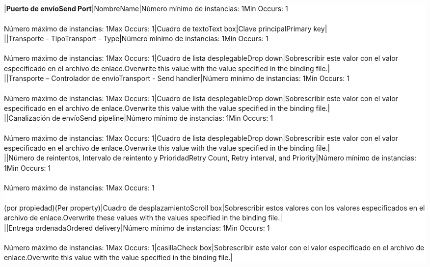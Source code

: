 |<span data-ttu-id="42fdc-197">**Puerto de envío**</span><span class="sxs-lookup"><span data-stu-id="42fdc-197">**Send Port**</span></span>|<span data-ttu-id="42fdc-198">Nombre</span><span class="sxs-lookup"><span data-stu-id="42fdc-198">Name</span></span>|<span data-ttu-id="42fdc-199">Número mínimo de instancias: 1</span><span class="sxs-lookup"><span data-stu-id="42fdc-199">Min Occurs: 1</span></span><br /><br /> <span data-ttu-id="42fdc-200">Número máximo de instancias: 1</span><span class="sxs-lookup"><span data-stu-id="42fdc-200">Max Occurs: 1</span></span>|<span data-ttu-id="42fdc-201">Cuadro de texto</span><span class="sxs-lookup"><span data-stu-id="42fdc-201">Text box</span></span>|<span data-ttu-id="42fdc-202">Clave principal</span><span class="sxs-lookup"><span data-stu-id="42fdc-202">Primary key</span></span>|  
||<span data-ttu-id="42fdc-203">Transporte - Tipo</span><span class="sxs-lookup"><span data-stu-id="42fdc-203">Transport - Type</span></span>|<span data-ttu-id="42fdc-204">Número mínimo de instancias: 1</span><span class="sxs-lookup"><span data-stu-id="42fdc-204">Min Occurs: 1</span></span><br /><br /> <span data-ttu-id="42fdc-205">Número máximo de instancias: 1</span><span class="sxs-lookup"><span data-stu-id="42fdc-205">Max Occurs: 1</span></span>|<span data-ttu-id="42fdc-206">Cuadro de lista desplegable</span><span class="sxs-lookup"><span data-stu-id="42fdc-206">Drop down</span></span>|<span data-ttu-id="42fdc-207">Sobrescribir este valor con el valor especificado en el archivo de enlace.</span><span class="sxs-lookup"><span data-stu-id="42fdc-207">Overwrite this value with the value specified in the binding file.</span></span>|  
||<span data-ttu-id="42fdc-208">Transporte – Controlador de envío</span><span class="sxs-lookup"><span data-stu-id="42fdc-208">Transport - Send handler</span></span>|<span data-ttu-id="42fdc-209">Número mínimo de instancias: 1</span><span class="sxs-lookup"><span data-stu-id="42fdc-209">Min Occurs: 1</span></span><br /><br /> <span data-ttu-id="42fdc-210">Número máximo de instancias: 1</span><span class="sxs-lookup"><span data-stu-id="42fdc-210">Max Occurs: 1</span></span>|<span data-ttu-id="42fdc-211">Cuadro de lista desplegable</span><span class="sxs-lookup"><span data-stu-id="42fdc-211">Drop down</span></span>|<span data-ttu-id="42fdc-212">Sobrescribir este valor con el valor especificado en el archivo de enlace.</span><span class="sxs-lookup"><span data-stu-id="42fdc-212">Overwrite this value with the value specified in the binding file.</span></span>|  
||<span data-ttu-id="42fdc-213">Canalización de envío</span><span class="sxs-lookup"><span data-stu-id="42fdc-213">Send pipeline</span></span>|<span data-ttu-id="42fdc-214">Número mínimo de instancias: 1</span><span class="sxs-lookup"><span data-stu-id="42fdc-214">Min Occurs: 1</span></span><br /><br /> <span data-ttu-id="42fdc-215">Número máximo de instancias: 1</span><span class="sxs-lookup"><span data-stu-id="42fdc-215">Max Occurs: 1</span></span>|<span data-ttu-id="42fdc-216">Cuadro de lista desplegable</span><span class="sxs-lookup"><span data-stu-id="42fdc-216">Drop down</span></span>|<span data-ttu-id="42fdc-217">Sobrescribir este valor con el valor especificado en el archivo de enlace.</span><span class="sxs-lookup"><span data-stu-id="42fdc-217">Overwrite this value with the value specified in the binding file.</span></span>|  
||<span data-ttu-id="42fdc-218">Número de reintentos, Intervalo de reintento y Prioridad</span><span class="sxs-lookup"><span data-stu-id="42fdc-218">Retry Count, Retry interval, and Priority</span></span>|<span data-ttu-id="42fdc-219">Número mínimo de instancias: 1</span><span class="sxs-lookup"><span data-stu-id="42fdc-219">Min Occurs: 1</span></span><br /><br /> <span data-ttu-id="42fdc-220">Número máximo de instancias: 1</span><span class="sxs-lookup"><span data-stu-id="42fdc-220">Max Occurs: 1</span></span><br /><br /> <span data-ttu-id="42fdc-221">(por propiedad)</span><span class="sxs-lookup"><span data-stu-id="42fdc-221">(Per property)</span></span>|<span data-ttu-id="42fdc-222">Cuadro de desplazamiento</span><span class="sxs-lookup"><span data-stu-id="42fdc-222">Scroll box</span></span>|<span data-ttu-id="42fdc-223">Sobrescribir estos valores con los valores especificados en el archivo de enlace.</span><span class="sxs-lookup"><span data-stu-id="42fdc-223">Overwrite these values with the values specified in the binding file.</span></span>|  
||<span data-ttu-id="42fdc-224">Entrega ordenada</span><span class="sxs-lookup"><span data-stu-id="42fdc-224">Ordered delivery</span></span>|<span data-ttu-id="42fdc-225">Número mínimo de instancias: 1</span><span class="sxs-lookup"><span data-stu-id="42fdc-225">Min Occurs: 1</span></span><br /><br /> <span data-ttu-id="42fdc-226">Número máximo de instancias: 1</span><span class="sxs-lookup"><span data-stu-id="42fdc-226">Max Occurs: 1</span></span>|<span data-ttu-id="42fdc-227">casilla</span><span class="sxs-lookup"><span data-stu-id="42fdc-227">Check box</span></span>|<span data-ttu-id="42fdc-228">Sobrescribir este valor con el valor especificado en el archivo de enlace.</span><span class="sxs-lookup"><span data-stu-id="42fdc-228">Overwrite this value with the value specified in the binding file.</span></span>|  